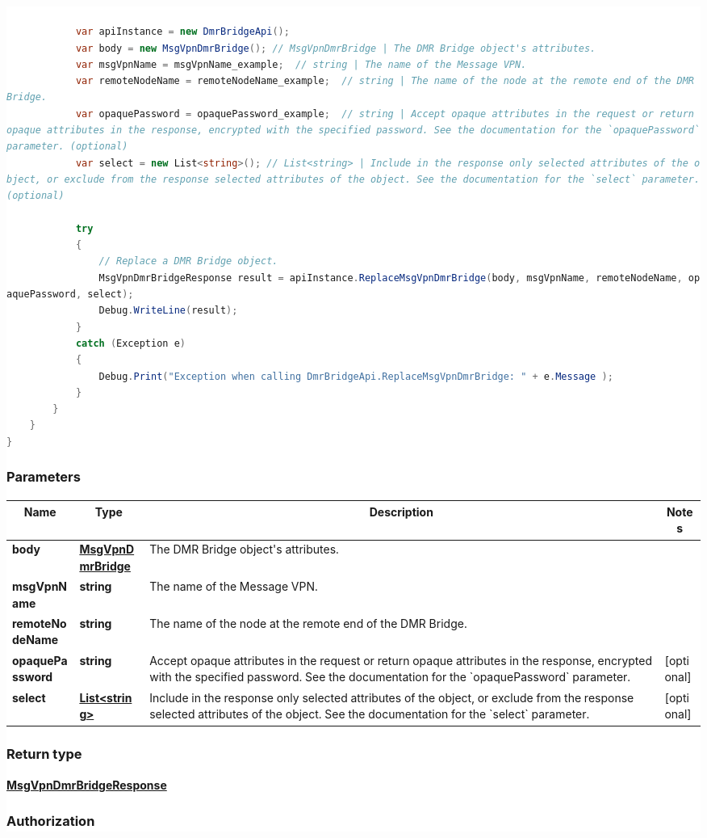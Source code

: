 ```csharp

            var apiInstance = new DmrBridgeApi();
            var body = new MsgVpnDmrBridge(); // MsgVpnDmrBridge | The DMR Bridge object's attributes.
            var msgVpnName = msgVpnName_example;  // string | The name of the Message VPN.
            var remoteNodeName = remoteNodeName_example;  // string | The name of the node at the remote end of the DMR Bridge.
            var opaquePassword = opaquePassword_example;  // string | Accept opaque attributes in the request or return opaque attributes in the response, encrypted with the specified password. See the documentation for the `opaquePassword` parameter. (optional) 
            var select = new List<string>(); // List<string> | Include in the response only selected attributes of the object, or exclude from the response selected attributes of the object. See the documentation for the `select` parameter. (optional) 

            try
            {
                // Replace a DMR Bridge object.
                MsgVpnDmrBridgeResponse result = apiInstance.ReplaceMsgVpnDmrBridge(body, msgVpnName, remoteNodeName, opaquePassword, select);
                Debug.WriteLine(result);
            }
            catch (Exception e)
            {
                Debug.Print("Exception when calling DmrBridgeApi.ReplaceMsgVpnDmrBridge: " + e.Message );
            }
        }
    }
}
```

### Parameters

Name | Type | Description  | Notes
------------- | ------------- | ------------- | -------------
 **body** | [**MsgVpnDmrBridge**](MsgVpnDmrBridge.md)| The DMR Bridge object&#x27;s attributes. | 
 **msgVpnName** | **string**| The name of the Message VPN. | 
 **remoteNodeName** | **string**| The name of the node at the remote end of the DMR Bridge. | 
 **opaquePassword** | **string**| Accept opaque attributes in the request or return opaque attributes in the response, encrypted with the specified password. See the documentation for the &#x60;opaquePassword&#x60; parameter. | [optional] 
 **select** | [**List&lt;string&gt;**](string.md)| Include in the response only selected attributes of the object, or exclude from the response selected attributes of the object. See the documentation for the &#x60;select&#x60; parameter. | [optional] 

### Return type

[**MsgVpnDmrBridgeResponse**](MsgVpnDmrBridgeResponse.md)

### Authorization
